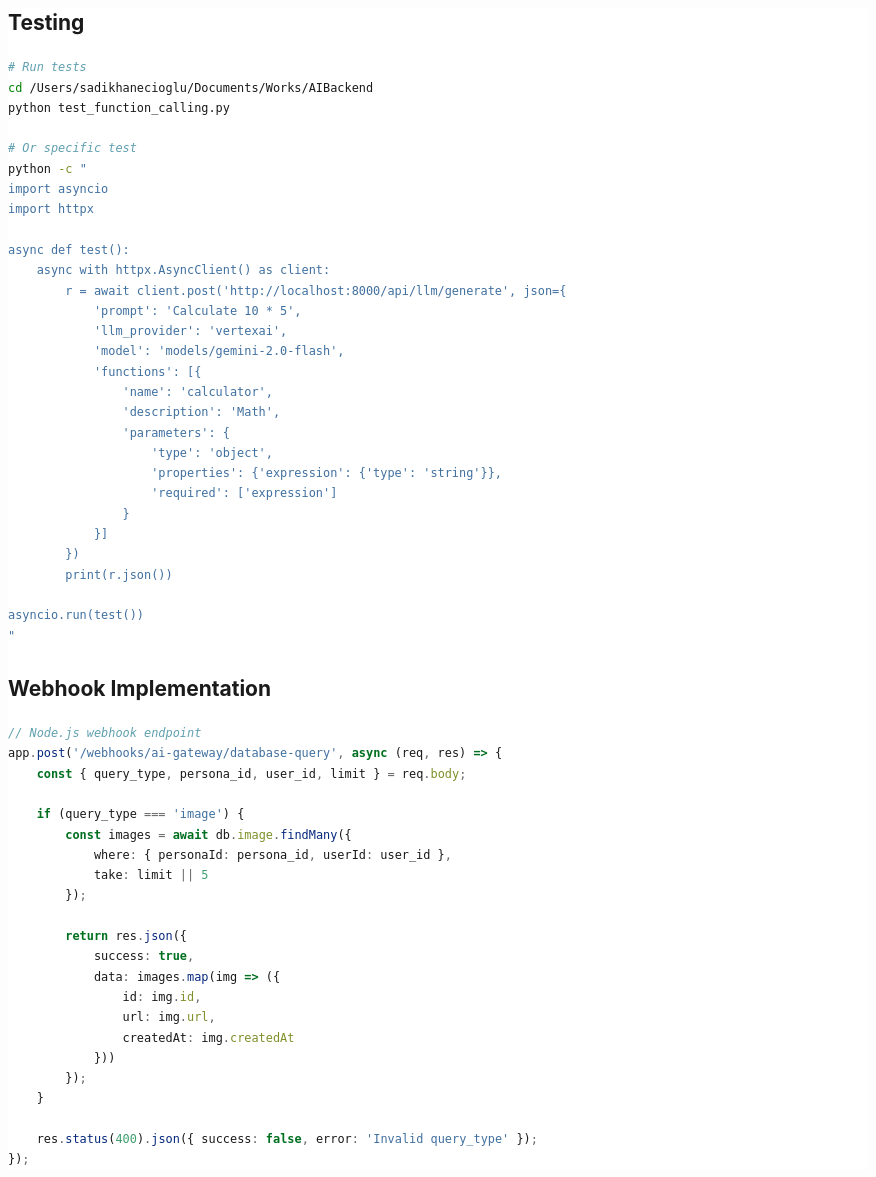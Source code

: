 ## Testing

```bash
# Run tests
cd /Users/sadikhanecioglu/Documents/Works/AIBackend
python test_function_calling.py

# Or specific test
python -c "
import asyncio
import httpx

async def test():
    async with httpx.AsyncClient() as client:
        r = await client.post('http://localhost:8000/api/llm/generate', json={
            'prompt': 'Calculate 10 * 5',
            'llm_provider': 'vertexai',
            'model': 'models/gemini-2.0-flash',
            'functions': [{
                'name': 'calculator',
                'description': 'Math',
                'parameters': {
                    'type': 'object',
                    'properties': {'expression': {'type': 'string'}},
                    'required': ['expression']
                }
            }]
        })
        print(r.json())

asyncio.run(test())
"
```

## Webhook Implementation

```typescript
// Node.js webhook endpoint
app.post('/webhooks/ai-gateway/database-query', async (req, res) => {
    const { query_type, persona_id, user_id, limit } = req.body;
    
    if (query_type === 'image') {
        const images = await db.image.findMany({
            where: { personaId: persona_id, userId: user_id },
            take: limit || 5
        });
        
        return res.json({
            success: true,
            data: images.map(img => ({
                id: img.id,
                url: img.url,
                createdAt: img.createdAt
            }))
        });
    }
    
    res.status(400).json({ success: false, error: 'Invalid query_type' });
});
```

